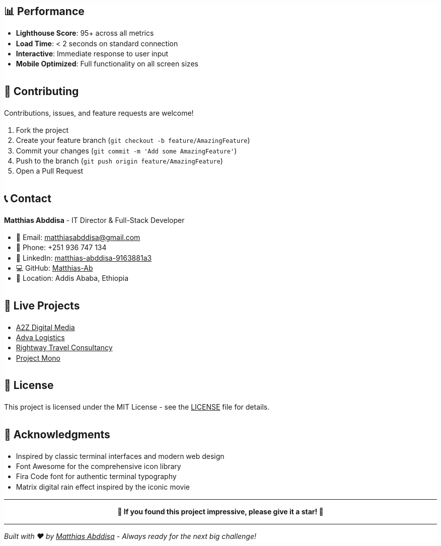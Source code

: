 ## 📊 Performance

- **Lighthouse Score**: 95+ across all metrics
- **Load Time**: < 2 seconds on standard connection
- **Interactive**: Immediate response to user input
- **Mobile Optimized**: Full functionality on all screen sizes

## 🤝 Contributing

Contributions, issues, and feature requests are welcome!

1. Fork the project
2. Create your feature branch (`git checkout -b feature/AmazingFeature`)
3. Commit your changes (`git commit -m 'Add some AmazingFeature'`)
4. Push to the branch (`git push origin feature/AmazingFeature`)
5. Open a Pull Request

## 📞 Contact

**Matthias Abddisa** - IT Director & Full-Stack Developer

- 📧 Email: matthiasabddisa@gmail.com
- 📱 Phone: +251 936 747 134
- 💼 LinkedIn: [matthias-abddisa-9163881a3](https://linkedin.com/in/matthias-abddisa-9163881a3)
- 💻 GitHub: [Matthias-Ab](https://github.com/Matthias-Ab)
- 📍 Location: Addis Ababa, Ethiopia

## 🚀 Live Projects

- [A2Z Digital Media](https://a2zdigitalmedia.com)
- [Adva Logistics](https://advalogistics.com)
- [Rightway Travel Consultancy](https://rightwaytravelconsultancy.com)
- [Project Mono](https://projectmono.net)

## 📄 License

This project is licensed under the MIT License - see the [LICENSE](LICENSE) file for details.

## 🙏 Acknowledgments

- Inspired by classic terminal interfaces and modern web design
- Font Awesome for the comprehensive icon library
- Fira Code font for authentic terminal typography
- Matrix digital rain effect inspired by the iconic movie

---

<div align="center">
    <strong>🌟 If you found this project impressive, please give it a star! 🌟</strong>
</div>

---

*Built with ❤️ by [Matthias Abddisa](https://github.com/Matthias-Ab) - Always ready for the next big challenge!*
